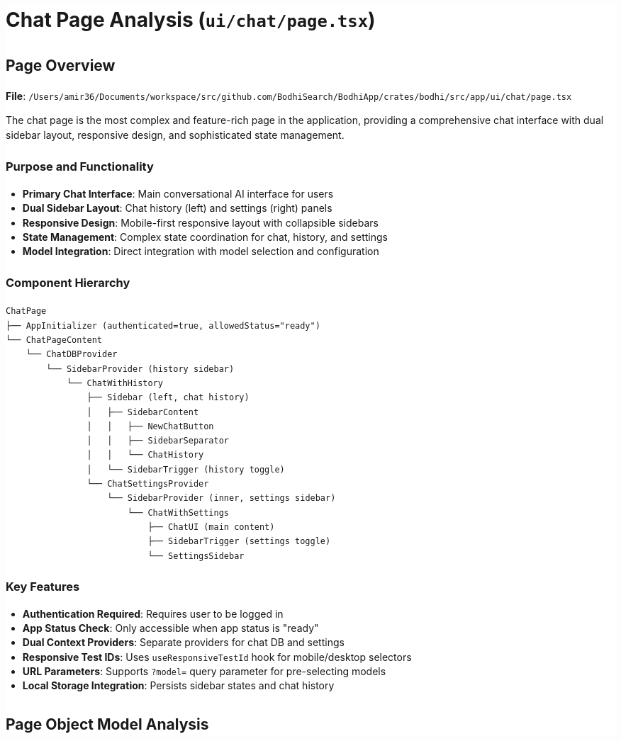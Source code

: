 # Chat Page Analysis (`ui/chat/page.tsx`)

## Page Overview

**File**: `/Users/amir36/Documents/workspace/src/github.com/BodhiSearch/BodhiApp/crates/bodhi/src/app/ui/chat/page.tsx`

The chat page is the most complex and feature-rich page in the application, providing a comprehensive chat interface with dual sidebar layout, responsive design, and sophisticated state management.

### Purpose and Functionality
- **Primary Chat Interface**: Main conversational AI interface for users
- **Dual Sidebar Layout**: Chat history (left) and settings (right) panels
- **Responsive Design**: Mobile-first responsive layout with collapsible sidebars
- **State Management**: Complex state coordination for chat, history, and settings
- **Model Integration**: Direct integration with model selection and configuration

### Component Hierarchy
```
ChatPage
├── AppInitializer (authenticated=true, allowedStatus="ready")
└── ChatPageContent
    └── ChatDBProvider
        └── SidebarProvider (history sidebar)
            └── ChatWithHistory
                ├── Sidebar (left, chat history)
                │   ├── SidebarContent
                │   │   ├── NewChatButton
                │   │   ├── SidebarSeparator
                │   │   └── ChatHistory
                │   └── SidebarTrigger (history toggle)
                └── ChatSettingsProvider
                    └── SidebarProvider (inner, settings sidebar)
                        └── ChatWithSettings
                            ├── ChatUI (main content)
                            ├── SidebarTrigger (settings toggle)
                            └── SettingsSidebar
```

### Key Features
- **Authentication Required**: Requires user to be logged in
- **App Status Check**: Only accessible when app status is "ready"
- **Dual Context Providers**: Separate providers for chat DB and settings
- **Responsive Test IDs**: Uses `useResponsiveTestId` hook for mobile/desktop selectors
- **URL Parameters**: Supports `?model=` query parameter for pre-selecting models
- **Local Storage Integration**: Persists sidebar states and chat history

## Page Object Model Analysis
